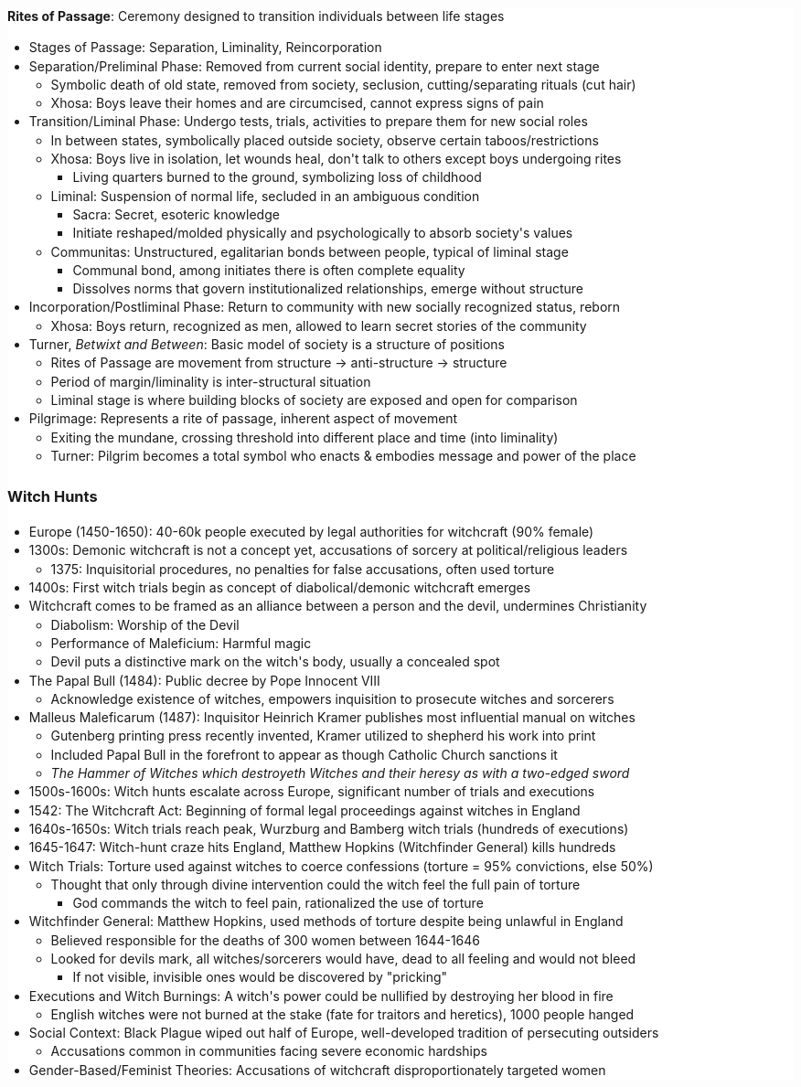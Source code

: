 **Rites of Passage**: Ceremony designed to transition individuals between life stages
 - Stages of Passage: Separation, Liminality, Reincorporation
 - Separation/Preliminal Phase: Removed from current social identity, prepare to enter next stage
	 - Symbolic death of old state, removed from society, seclusion, cutting/separating rituals (cut hair)
	 - Xhosa: Boys leave their homes and are circumcised, cannot express signs of pain
 - Transition/Liminal Phase: Undergo tests, trials, activities to prepare them for new social roles
	 - In between states, symbolically placed outside society, observe certain taboos/restrictions
	 - Xhosa: Boys live in isolation, let wounds heal, don't talk to others except boys undergoing rites
		 - Living quarters burned to the ground, symbolizing loss of childhood
	 - Liminal: Suspension of normal life, secluded in an ambiguous condition
		 - Sacra: Secret, esoteric knowledge
		 - Initiate reshaped/molded physically and psychologically to absorb society's values
	 - Communitas: Unstructured, egalitarian bonds between people, typical of liminal stage
		 - Communal bond, among initiates there is often complete equality
		 - Dissolves norms that govern institutionalized relationships, emerge without structure
 - Incorporation/Postliminal Phase: Return to community with new socially recognized status, reborn
	 - Xhosa: Boys return, recognized as men, allowed to learn secret stories of the community
 - Turner, *Betwixt and Between*: Basic model of society is a structure of positions
	 - Rites of Passage are movement from structure -> anti-structure -> structure
	 - Period of margin/liminality is inter-structural situation
	 - Liminal stage is where building blocks of society are exposed and open for comparison
 - Pilgrimage: Represents a rite of passage, inherent aspect of movement
	 - Exiting the mundane, crossing threshold into different place and time (into liminality)
	 - Turner: Pilgrim becomes a total symbol who enacts & embodies message and power of the place

### Witch Hunts
 - Europe (1450-1650): 40-60k people executed by legal authorities for witchcraft (90% female)
 - 1300s: Demonic witchcraft is not a concept yet, accusations of sorcery at political/religious leaders
	 - 1375: Inquisitorial procedures, no penalties for false accusations, often used torture
 - 1400s: First witch trials begin as concept of diabolical/demonic witchcraft emerges
 - Witchcraft comes to be framed as an alliance between a person and the devil, undermines Christianity
	 - Diabolism: Worship of the Devil
	 - Performance of Maleficium: Harmful magic
	 - Devil puts a distinctive mark on the witch's body, usually a concealed spot
 - The Papal Bull (1484): Public decree by Pope Innocent VIII
	 - Acknowledge existence of witches, empowers inquisition to prosecute witches and sorcerers
 - Malleus Maleficarum (1487): Inquisitor Heinrich Kramer publishes most influential manual on witches
	 - Gutenberg printing press recently invented, Kramer utilized to shepherd his work into print
	 - Included Papal Bull in the forefront to appear as though Catholic Church sanctions it
	 - *The Hammer of Witches which destroyeth Witches and their heresy as with a two-edged sword*
 - 1500s-1600s: Witch hunts escalate across Europe, significant number of trials and executions
 - 1542: The Witchcraft Act: Beginning of formal legal proceedings against witches in England
 - 1640s-1650s: Witch trials reach peak, Wurzburg and Bamberg witch trials (hundreds of executions)
 - 1645-1647: Witch-hunt craze hits England, Matthew Hopkins (Witchfinder General) kills hundreds
 - Witch Trials: Torture used against witches to coerce confessions (torture = 95% convictions, else 50%)
	 - Thought that only through divine intervention could the witch feel the full pain of torture
		 - God commands the witch to feel pain, rationalized the use of torture
 - Witchfinder General: Matthew Hopkins, used methods of torture despite being unlawful in England
	 - Believed responsible for the deaths of 300 women between 1644-1646
	 - Looked for devils mark, all witches/sorcerers would have, dead to all feeling and would not bleed
		 - If not visible, invisible ones would be discovered by "pricking"
 - Executions and Witch Burnings: A witch's power could be nullified by destroying her blood in fire
	 - English witches were not burned at the stake (fate for traitors and heretics), 1000 people hanged
 - Social Context: Black Plague wiped out half of Europe, well-developed tradition of persecuting outsiders
	 - Accusations common in communities facing severe economic hardships
 - Gender-Based/Feminist Theories: Accusations of witchcraft disproportionately targeted women